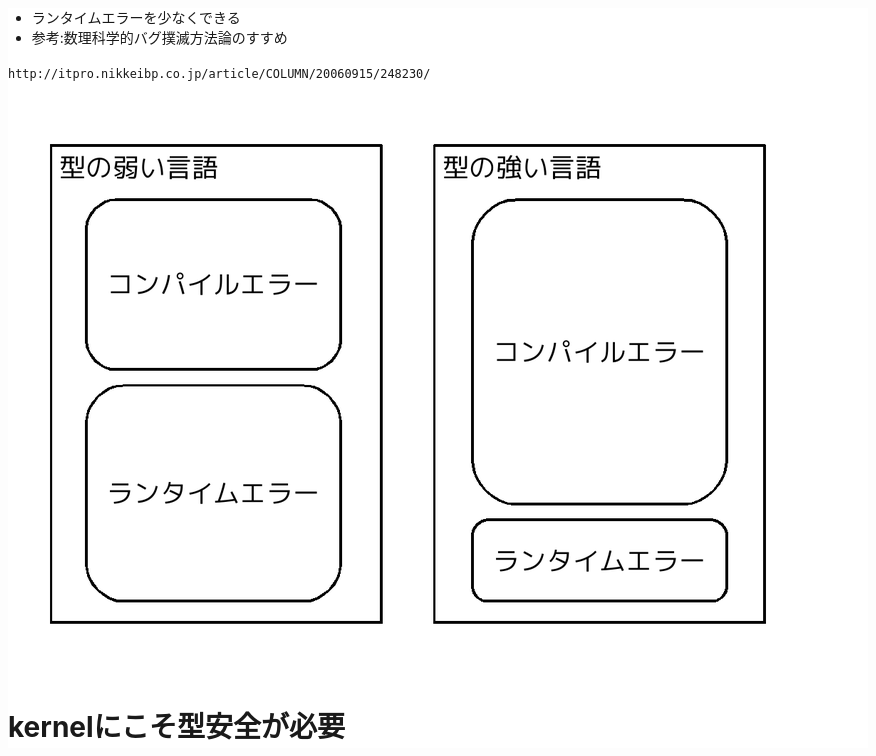 * ランタイムエラーを少なくできる
* 参考:数理科学的バグ撲滅方法論のすすめ

~~~
http://itpro.nikkeibp.co.jp/article/COLUMN/20060915/248230/
~~~

![inline](draw/2013-01-18-few_error.png)

# kernelにこそ型安全が必要